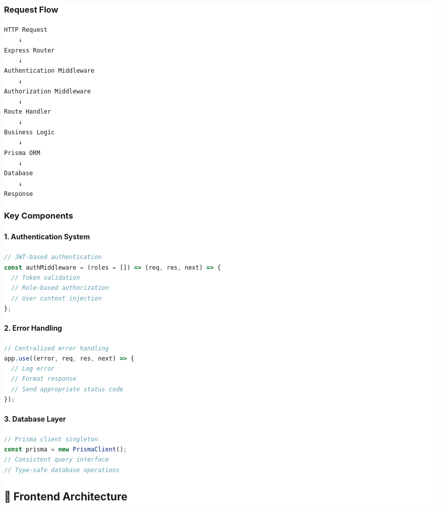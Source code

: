 ### Request Flow
```
HTTP Request
    ↓
Express Router
    ↓
Authentication Middleware
    ↓
Authorization Middleware
    ↓
Route Handler
    ↓
Business Logic
    ↓
Prisma ORM
    ↓
Database
    ↓
Response
```

### Key Components

#### 1. **Authentication System**
```javascript
// JWT-based authentication
const authMiddleware = (roles = []) => (req, res, next) => {
  // Token validation
  // Role-based authorization
  // User context injection
};
```

#### 2. **Error Handling**
```javascript
// Centralized error handling
app.use((error, req, res, next) => {
  // Log error
  // Format response
  // Send appropriate status code
});
```

#### 3. **Database Layer**
```javascript
// Prisma client singleton
const prisma = new PrismaClient();
// Consistent query interface
// Type-safe database operations
```

## 🎨 Frontend Architecture
